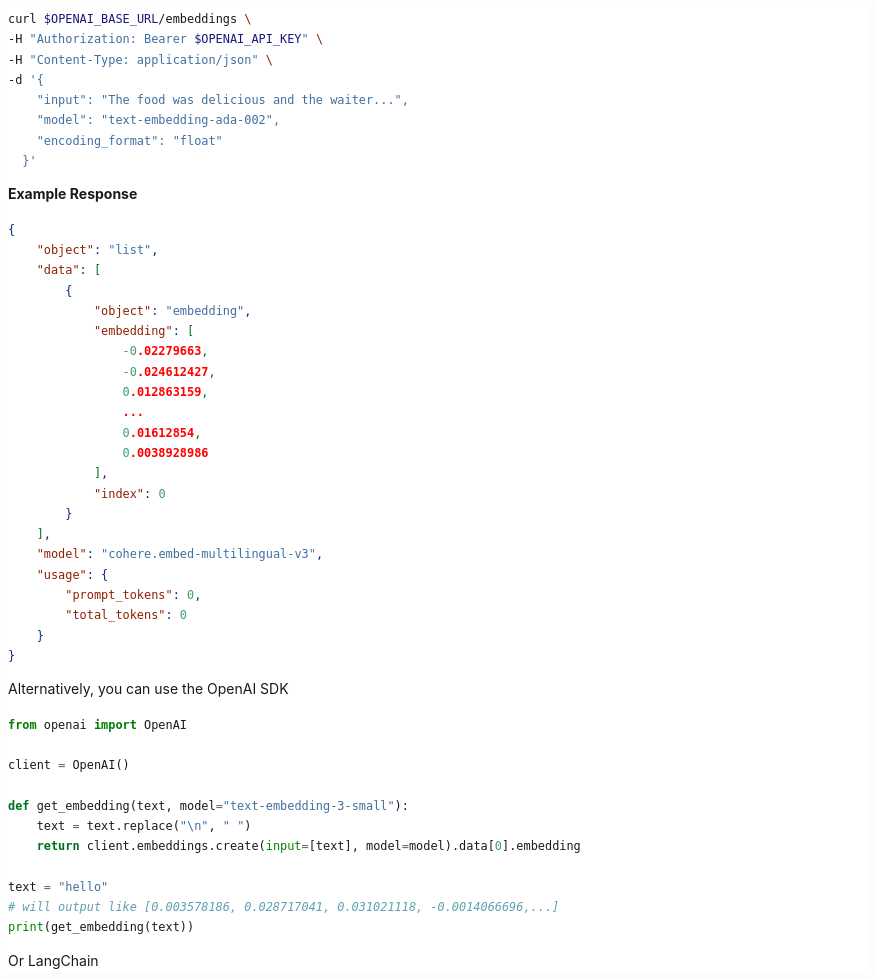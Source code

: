 ```bash
curl $OPENAI_BASE_URL/embeddings \
-H "Authorization: Bearer $OPENAI_API_KEY" \
-H "Content-Type: application/json" \
-d '{
    "input": "The food was delicious and the waiter...",
    "model": "text-embedding-ada-002",
    "encoding_format": "float"
  }'
```

**Example Response**

```json
{
    "object": "list",
    "data": [
        {
            "object": "embedding",
            "embedding": [
                -0.02279663,
                -0.024612427,
                0.012863159,
                ...
                0.01612854,
                0.0038928986
            ],
            "index": 0
        }
    ],
    "model": "cohere.embed-multilingual-v3",
    "usage": {
        "prompt_tokens": 0,
        "total_tokens": 0
    }
}
```

Alternatively, you can use the OpenAI SDK

```python
from openai import OpenAI

client = OpenAI()

def get_embedding(text, model="text-embedding-3-small"):
    text = text.replace("\n", " ")
    return client.embeddings.create(input=[text], model=model).data[0].embedding

text = "hello"
# will output like [0.003578186, 0.028717041, 0.031021118, -0.0014066696,...]
print(get_embedding(text))
```

Or LangChain
